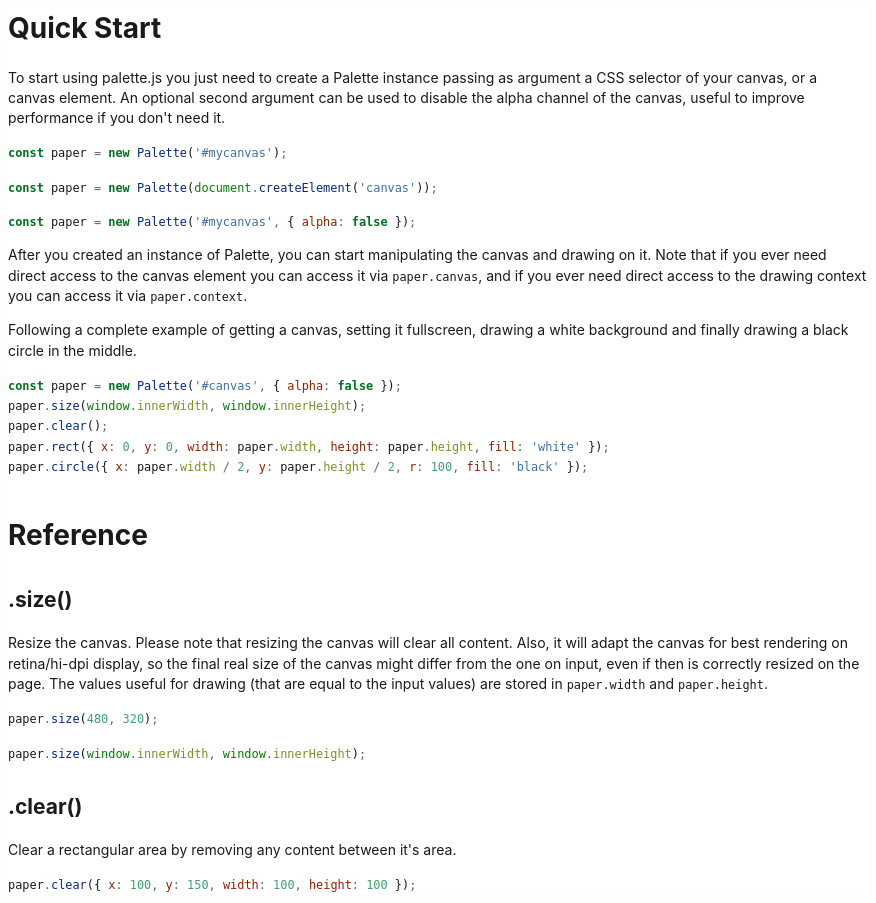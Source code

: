 # Quick Start

To start using palette.js you just need to create a Palette instance passing as argument a CSS selector of your canvas, or a canvas element. An optional second argument can be used to disable the alpha channel of the canvas, useful to improve performance if you don't need it.

```js
const paper = new Palette('#mycanvas');
```
```js
const paper = new Palette(document.createElement('canvas'));
```
```js
const paper = new Palette('#mycanvas', { alpha: false });
```

After you created an instance of Palette, you can start manipulating the canvas and drawing on it. Note that if you ever need direct access to the canvas element you can access it via `paper.canvas`, and if you ever need direct access to the drawing context you can access it via `paper.context`.

Following a complete example of getting a canvas, setting it fullscreen, drawing a white background and finally drawing a black circle in the middle.

```js
const paper = new Palette('#canvas', { alpha: false });
paper.size(window.innerWidth, window.innerHeight);
paper.clear();
paper.rect({ x: 0, y: 0, width: paper.width, height: paper.height, fill: 'white' });
paper.circle({ x: paper.width / 2, y: paper.height / 2, r: 100, fill: 'black' });
```

# Reference

## .size()

Resize the canvas. Please note that resizing the canvas will clear all content. Also, it will adapt the canvas for best rendering on retina/hi-dpi display, so the final real size of the canvas might differ from the one on input, even if then is correctly resized on the page. The values useful for drawing (that are equal to the input values) are stored in `paper.width` and `paper.height`.

```js
paper.size(480, 320);
```
```js
paper.size(window.innerWidth, window.innerHeight);
```

## .clear()

Clear a rectangular area by removing any content between it's area.

```js
paper.clear({ x: 100, y: 150, width: 100, height: 100 });
```
